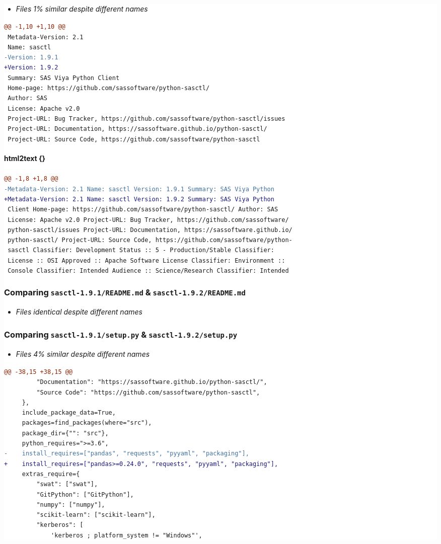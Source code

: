  * *Files 1% similar despite different names*

```diff
@@ -1,10 +1,10 @@
 Metadata-Version: 2.1
 Name: sasctl
-Version: 1.9.1
+Version: 1.9.2
 Summary: SAS Viya Python Client
 Home-page: https://github.com/sassoftware/python-sasctl/
 Author: SAS
 License: Apache v2.0
 Project-URL: Bug Tracker, https://github.com/sassoftware/python-sasctl/issues
 Project-URL: Documentation, https://sassoftware.github.io/python-sasctl/
 Project-URL: Source Code, https://github.com/sassoftware/python-sasctl
```

#### html2text {}

```diff
@@ -1,8 +1,8 @@
-Metadata-Version: 2.1 Name: sasctl Version: 1.9.1 Summary: SAS Viya Python
+Metadata-Version: 2.1 Name: sasctl Version: 1.9.2 Summary: SAS Viya Python
 Client Home-page: https://github.com/sassoftware/python-sasctl/ Author: SAS
 License: Apache v2.0 Project-URL: Bug Tracker, https://github.com/sassoftware/
 python-sasctl/issues Project-URL: Documentation, https://sassoftware.github.io/
 python-sasctl/ Project-URL: Source Code, https://github.com/sassoftware/python-
 sasctl Classifier: Development Status :: 5 - Production/Stable Classifier:
 License :: OSI Approved :: Apache Software License Classifier: Environment ::
 Console Classifier: Intended Audience :: Science/Research Classifier: Intended
```

### Comparing `sasctl-1.9.1/README.md` & `sasctl-1.9.2/README.md`

 * *Files identical despite different names*

### Comparing `sasctl-1.9.1/setup.py` & `sasctl-1.9.2/setup.py`

 * *Files 4% similar despite different names*

```diff
@@ -38,15 +38,15 @@
         "Documentation": "https://sassoftware.github.io/python-sasctl/",
         "Source Code": "https://github.com/sassoftware/python-sasctl",
     },
     include_package_data=True,
     packages=find_packages(where="src"),
     package_dir={"": "src"},
     python_requires=">=3.6",
-    install_requires=["pandas", "requests", "pyyaml", "packaging"],
+    install_requires=["pandas>=0.24.0", "requests", "pyyaml", "packaging"],
     extras_require={
         "swat": ["swat"],
         "GitPython": ["GitPython"],
         "numpy": ["numpy"],
         "scikit-learn": ["scikit-learn"],
         "kerberos": [
             'kerberos ; platform_system != "Windows"',
```

